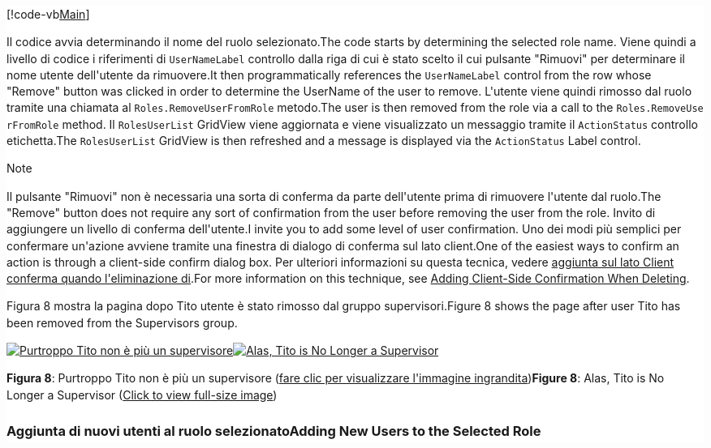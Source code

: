 [!code-vb[Main](assigning-roles-to-users-vb/samples/sample16.vb)]

<span data-ttu-id="5deef-267">Il codice avvia determinando il nome del ruolo selezionato.</span><span class="sxs-lookup"><span data-stu-id="5deef-267">The code starts by determining the selected role name.</span></span> <span data-ttu-id="5deef-268">Viene quindi a livello di codice i riferimenti di `UserNameLabel` controllo dalla riga di cui è stato scelto il cui pulsante "Rimuovi" per determinare il nome utente dell'utente da rimuovere.</span><span class="sxs-lookup"><span data-stu-id="5deef-268">It then programmatically references the `UserNameLabel` control from the row whose "Remove" button was clicked in order to determine the UserName of the user to remove.</span></span> <span data-ttu-id="5deef-269">L'utente viene quindi rimosso dal ruolo tramite una chiamata al `Roles.RemoveUserFromRole` metodo.</span><span class="sxs-lookup"><span data-stu-id="5deef-269">The user is then removed from the role via a call to the `Roles.RemoveUserFromRole` method.</span></span> <span data-ttu-id="5deef-270">Il `RolesUserList` GridView viene aggiornata e viene visualizzato un messaggio tramite il `ActionStatus` controllo etichetta.</span><span class="sxs-lookup"><span data-stu-id="5deef-270">The `RolesUserList` GridView is then refreshed and a message is displayed via the `ActionStatus` Label control.</span></span>

> [!NOTE]
> <span data-ttu-id="5deef-271">Il pulsante "Rimuovi" non è necessaria una sorta di conferma da parte dell'utente prima di rimuovere l'utente dal ruolo.</span><span class="sxs-lookup"><span data-stu-id="5deef-271">The "Remove" button does not require any sort of confirmation from the user before removing the user from the role.</span></span> <span data-ttu-id="5deef-272">Invito di aggiungere un livello di conferma dell'utente.</span><span class="sxs-lookup"><span data-stu-id="5deef-272">I invite you to add some level of user confirmation.</span></span> <span data-ttu-id="5deef-273">Uno dei modi più semplici per confermare un'azione avviene tramite una finestra di dialogo di conferma sul lato client.</span><span class="sxs-lookup"><span data-stu-id="5deef-273">One of the easiest ways to confirm an action is through a client-side confirm dialog box.</span></span> <span data-ttu-id="5deef-274">Per ulteriori informazioni su questa tecnica, vedere [aggiunta sul lato Client conferma quando l'eliminazione di](https://asp.net/learn/data-access/tutorial-42-vb.aspx).</span><span class="sxs-lookup"><span data-stu-id="5deef-274">For more information on this technique, see [Adding Client-Side Confirmation When Deleting](https://asp.net/learn/data-access/tutorial-42-vb.aspx).</span></span>


<span data-ttu-id="5deef-275">Figura 8 mostra la pagina dopo Tito utente è stato rimosso dal gruppo supervisori.</span><span class="sxs-lookup"><span data-stu-id="5deef-275">Figure 8 shows the page after user Tito has been removed from the Supervisors group.</span></span>


<span data-ttu-id="5deef-276">[![Purtroppo Tito non è più un supervisore](assigning-roles-to-users-vb/_static/image23.png)](assigning-roles-to-users-vb/_static/image22.png)</span><span class="sxs-lookup"><span data-stu-id="5deef-276">[![Alas, Tito is No Longer a Supervisor](assigning-roles-to-users-vb/_static/image23.png)](assigning-roles-to-users-vb/_static/image22.png)</span></span>

<span data-ttu-id="5deef-277">**Figura 8**: Purtroppo Tito non è più un supervisore ([fare clic per visualizzare l'immagine ingrandita](assigning-roles-to-users-vb/_static/image24.png))</span><span class="sxs-lookup"><span data-stu-id="5deef-277">**Figure 8**: Alas, Tito is No Longer a Supervisor  ([Click to view full-size image](assigning-roles-to-users-vb/_static/image24.png))</span></span>


### <a name="adding-new-users-to-the-selected-role"></a><span data-ttu-id="5deef-278">Aggiunta di nuovi utenti al ruolo selezionato</span><span class="sxs-lookup"><span data-stu-id="5deef-278">Adding New Users to the Selected Role</span></span>
